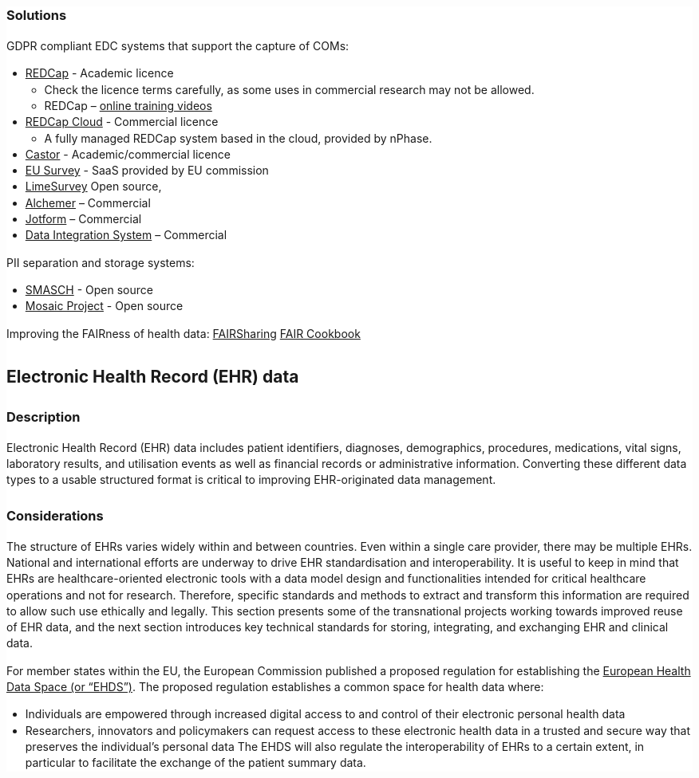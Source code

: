 
### Solutions
GDPR compliant EDC systems that support the capture of COMs:
* [REDCap](https://www.project-redcap.org) - Academic licence
    - Check the licence terms carefully, as some uses in commercial research may not be allowed.
    - REDCap – [online training videos](https://tess.elixir-europe.org/materials?tools=REDCap)
* [REDCap Cloud](https://www.redcapcloud.com) - Commercial licence
    - A fully managed REDCap system based in the cloud, provided by nPhase.
* [Castor](https://www.castoredc.com) - Academic/commercial licence
* [EU Survey](https://ec.europa.eu/eusurvey) - SaaS provided by EU commission
* [LimeSurvey](https://github.com/LimeSurvey/LimeSurvey) Open source, 
* [Alchemer](https://www.alchemer.com) – Commercial
* [Jotform](https://www.jotform.com) – Commercial 
* [Data Integration System](https://www.bitcare.de) – Commercial

PII separation and storage systems:
* [SMASCH](https://r3.lcsb.uni.lu/frozen/8wvb-mt36/) - Open source
* [Mosaic Project](https://www.ths-greifswald.de/en/projekte/mosaic-project/) - Open source 

Improving the FAIRness of health data:
[FAIRSharing](https://fairsharing.org/)
[FAIR Cookbook](https://faircookbook.elixir-europe.org/content/home.html)


## Electronic Health Record (EHR) data

### Description
Electronic Health Record (EHR) data includes patient identifiers, diagnoses, demographics, procedures, medications, vital signs, laboratory results, and utilisation events as well as financial records or administrative information. Converting these different data types to a usable structured format is critical to improving EHR-originated data management.

### Considerations
The structure of EHRs varies widely within and between countries. Even within a single care provider, there may be multiple EHRs. National and international efforts are underway to drive EHR standardisation and interoperability. It is useful to keep in mind that EHRs are healthcare-oriented electronic tools with a data model design and functionalities intended for critical healthcare operations and not for research.  Therefore, specific standards and methods to extract and transform this information are required to allow such use ethically and legally. This section presents some of the transnational projects working towards improved reuse of EHR data, and the next section introduces key technical standards for storing, integrating, and exchanging EHR and clinical data.

For member states within the EU, the European Commission published a proposed regulation for establishing the [European Health Data Space (or “EHDS”)](https://health.ec.europa.eu/ehealth-digital-health-and-care/european-health-data-space_en). The proposed regulation establishes a common space for health data where:
  * Individuals are empowered through increased digital access to and control of their electronic personal health data
  * Researchers, innovators and policymakers can request access to these electronic health data in a trusted and secure way that preserves the individual’s personal data
The EHDS will also regulate the interoperability of EHRs to a certain extent, in particular to facilitate the exchange of the patient summary data.
